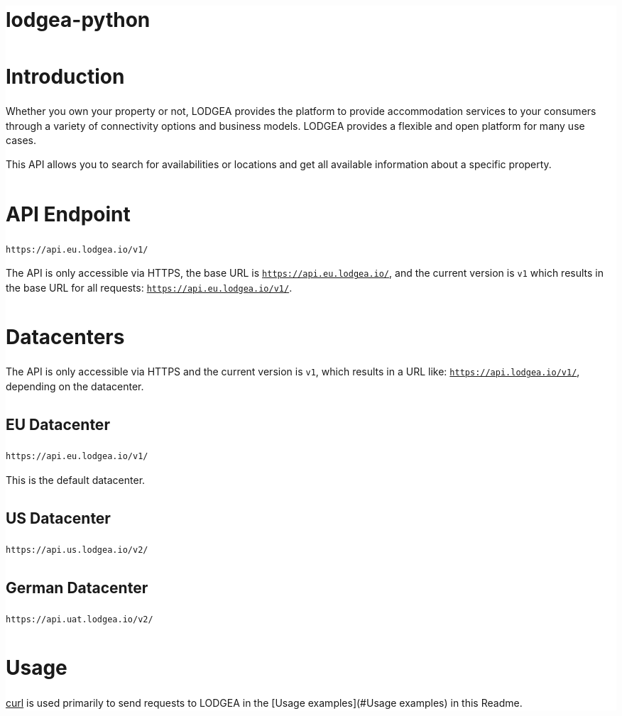 # lodgea-python
# Introduction

Whether you own your property or not, LODGEA provides the platform to provide accommodation services to your consumers through a variety of connectivity options and business models. LODGEA provides a flexible and open platform for many use cases.

This API allows you to search for availabilities or locations and get all available information about a specific property.

# API Endpoint

```
https://api.eu.lodgea.io/v1/
```

The API is only accessible via HTTPS, the base URL is <code>https://api.eu.lodgea.io/</code>, and the current version is <code>v1</code> which results in the base URL for all requests: <code>https://api.eu.lodgea.io/v1/</code>.

# Datacenters

The API is only accessible via HTTPS and the current version is <code>v1</code>, which results in a URL like: <code>https://api.lodgea.io/v1/</code>, depending on the datacenter.

## EU Datacenter

```
https://api.eu.lodgea.io/v1/
```

This is the default datacenter.

## US Datacenter

```
https://api.us.lodgea.io/v2/
```

## German Datacenter

```
https://api.uat.lodgea.io/v2/
```

# Usage

[curl](http://curl.haxx.se/) is used primarily to send requests to LODGEA in the [Usage examples](#Usage examples) in this Readme.

